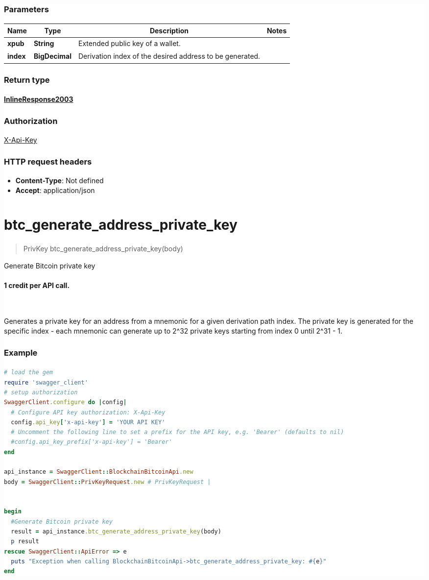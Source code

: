 ### Parameters

Name | Type | Description  | Notes
------------- | ------------- | ------------- | -------------
 **xpub** | **String**| Extended public key of a wallet. | 
 **index** | **BigDecimal**| Derivation index of the desired address to be generated. | 

### Return type

[**InlineResponse2003**](InlineResponse2003.md)

### Authorization

[X-Api-Key](../README.md#X-Api-Key)

### HTTP request headers

 - **Content-Type**: Not defined
 - **Accept**: application/json



# **btc_generate_address_private_key**
> PrivKey btc_generate_address_private_key(body)

Generate Bitcoin private key

<h4>1 credit per API call.</h4><br/> <p>Generates a private key for an address from a mnemonic for a given derivation path index. The private key is generated for the specific index - each mnemonic can generate up to 2^32 private keys starting from index 0 until 2^31 - 1.</p> 

### Example
```ruby
# load the gem
require 'swagger_client'
# setup authorization
SwaggerClient.configure do |config|
  # Configure API key authorization: X-Api-Key
  config.api_key['x-api-key'] = 'YOUR API KEY'
  # Uncomment the following line to set a prefix for the API key, e.g. 'Bearer' (defaults to nil)
  #config.api_key_prefix['x-api-key'] = 'Bearer'
end

api_instance = SwaggerClient::BlockchainBitcoinApi.new
body = SwaggerClient::PrivKeyRequest.new # PrivKeyRequest | 


begin
  #Generate Bitcoin private key
  result = api_instance.btc_generate_address_private_key(body)
  p result
rescue SwaggerClient::ApiError => e
  puts "Exception when calling BlockchainBitcoinApi->btc_generate_address_private_key: #{e}"
end
```
